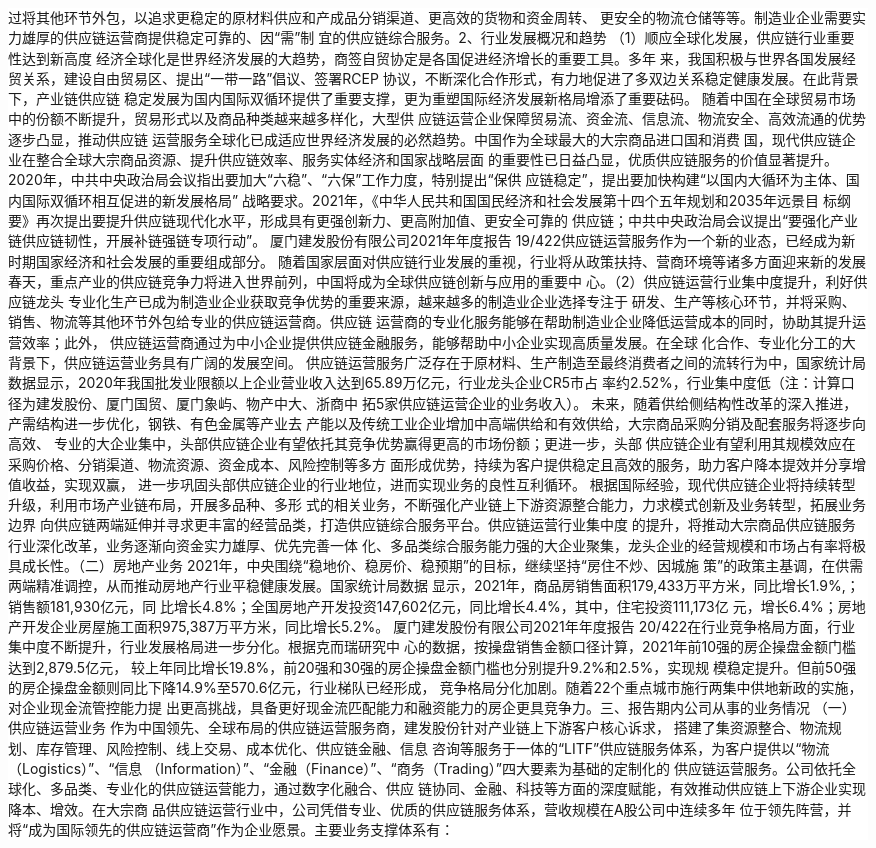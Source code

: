 过将其他环节外包，以追求更稳定的原材料供应和产成品分销渠道、更高效的货物和资金周转、
更安全的物流仓储等等。制造业企业需要实力雄厚的供应链运营商提供稳定可靠的、因“需”制
宜的供应链综合服务。2、行业发展概况和趋势
（1）顺应全球化发展，供应链行业重要性达到新高度
经济全球化是世界经济发展的大趋势，商签自贸协定是各国促进经济增长的重要工具。多年
来，我国积极与世界各国发展经贸关系，建设自由贸易区、提出“一带一路”倡议、签署RCEP
协议，不断深化合作形式，有力地促进了多双边关系稳定健康发展。在此背景下，产业链供应链
稳定发展为国内国际双循环提供了重要支撑，更为重塑国际经济发展新格局增添了重要砝码。
随着中国在全球贸易市场中的份额不断提升，贸易形式以及商品种类越来越多样化，大型供
应链运营企业保障贸易流、资金流、信息流、物流安全、高效流通的优势逐步凸显，推动供应链
运营服务全球化已成适应世界经济发展的必然趋势。中国作为全球最大的大宗商品进口国和消费
国，现代供应链企业在整合全球大宗商品资源、提升供应链效率、服务实体经济和国家战略层面
的重要性已日益凸显，优质供应链服务的价值显著提升。
2020年，中共中央政治局会议指出要加大“六稳”、“六保”工作力度，特别提出“保供
应链稳定”，提出要加快构建“以国内大循环为主体、国内国际双循环相互促进的新发展格局”
战略要求。2021年，《中华人民共和国国民经济和社会发展第十四个五年规划和2035年远景目
标纲要》再次提出要提升供应链现代化水平，形成具有更强创新力、更高附加值、更安全可靠的
供应链；中共中央政治局会议提出“要强化产业链供应链韧性，开展补链强链专项行动”。
厦门建发股份有限公司2021年年度报告
19/422供应链运营服务作为一个新的业态，已经成为新时期国家经济和社会发展的重要组成部分。
随着国家层面对供应链行业发展的重视，行业将从政策扶持、营商环境等诸多方面迎来新的发展
春天，重点产业的供应链竞争力将进入世界前列，中国将成为全球供应链创新与应用的重要中
心。（2）供应链运营行业集中度提升，利好供应链龙头
专业化生产已成为制造业企业获取竞争优势的重要来源，越来越多的制造业企业选择专注于
研发、生产等核心环节，并将采购、销售、物流等其他环节外包给专业的供应链运营商。供应链
运营商的专业化服务能够在帮助制造业企业降低运营成本的同时，协助其提升运营效率；此外，
供应链运营商通过为中小企业提供供应链金融服务，能够帮助中小企业实现高质量发展。在全球
化合作、专业化分工的大背景下，供应链运营业务具有广阔的发展空间。
供应链运营服务广泛存在于原材料、生产制造至最终消费者之间的流转行为中，国家统计局
数据显示，2020年我国批发业限额以上企业营业收入达到65.89万亿元，行业龙头企业CR5市占
率约2.52%，行业集中度低（注：计算口径为建发股份、厦门国贸、厦门象屿、物产中大、浙商中
拓5家供应链运营企业的业务收入）。
未来，随着供给侧结构性改革的深入推进，产需结构进一步优化，钢铁、有色金属等产业去
产能以及传统工业企业增加中高端供给和有效供给，大宗商品采购分销及配套服务将逐步向高效、
专业的大企业集中，头部供应链企业有望依托其竞争优势赢得更高的市场份额；更进一步，头部
供应链企业有望利用其规模效应在采购价格、分销渠道、物流资源、资金成本、风险控制等多方
面形成优势，持续为客户提供稳定且高效的服务，助力客户降本提效并分享增值收益，实现双赢，
进一步巩固头部供应链企业的行业地位，进而实现业务的良性互利循环。
根据国际经验，现代供应链企业将持续转型升级，利用市场产业链布局，开展多品种、多形
式的相关业务，不断强化产业链上下游资源整合能力，力求模式创新及业务转型，拓展业务边界
向供应链两端延伸并寻求更丰富的经营品类，打造供应链综合服务平台。供应链运营行业集中度
的提升，将推动大宗商品供应链服务行业深化改革，业务逐渐向资金实力雄厚、优先完善一体
化、多品类综合服务能力强的大企业聚集，龙头企业的经营规模和市场占有率将极具成长性。（二）房地产业务
2021年，中央围绕“稳地价、稳房价、稳预期”的目标，继续坚持“房住不炒、因城施
策”的政策主基调，在供需两端精准调控，从而推动房地产行业平稳健康发展。国家统计局数据
显示，2021年，商品房销售面积179,433万平方米，同比增长1.9%,；销售额181,930亿元，同
比增长4.8%；全国房地产开发投资147,602亿元，同比增长4.4%，其中，住宅投资111,173亿
元，增长6.4%；房地产开发企业房屋施工面积975,387万平方米，同比增长5.2%。
厦门建发股份有限公司2021年年度报告
20/422在行业竞争格局方面，行业集中度不断提升，行业发展格局进一步分化。根据克而瑞研究中
心的数据，按操盘销售金额口径计算，2021年前10强的房企操盘金额门槛达到2,879.5亿元，
较上年同比增长19.8%，前20强和30强的房企操盘金额门槛也分别提升9.2%和2.5%，实现规
模稳定提升。但前50强的房企操盘金额则同比下降14.9%至570.6亿元，行业梯队已经形成，
竞争格局分化加剧。随着22个重点城市施行两集中供地新政的实施，对企业现金流管控能力提
出更高挑战，具备更好现金流匹配能力和融资能力的房企更具竞争力。三、报告期内公司从事的业务情况
（一）供应链运营业务
作为中国领先、全球布局的供应链运营服务商，建发股份针对产业链上下游客户核心诉求，
搭建了集资源整合、物流规划、库存管理、风险控制、线上交易、成本优化、供应链金融、信息
咨询等服务于一体的“LITF”供应链服务体系，为客户提供以“物流（Logistics）”、“信息
（Information）”、“金融（Finance）”、“商务（Trading）”四大要素为基础的定制化的
供应链运营服务。公司依托全球化、多品类、专业化的供应链运营能力，通过数字化融合、供应
链协同、金融、科技等方面的深度赋能，有效推动供应链上下游企业实现降本、增效。在大宗商
品供应链运营行业中，公司凭借专业、优质的供应链服务体系，营收规模在A股公司中连续多年
位于领先阵营，并将“成为国际领先的供应链运营商”作为企业愿景。主要业务支撑体系有：